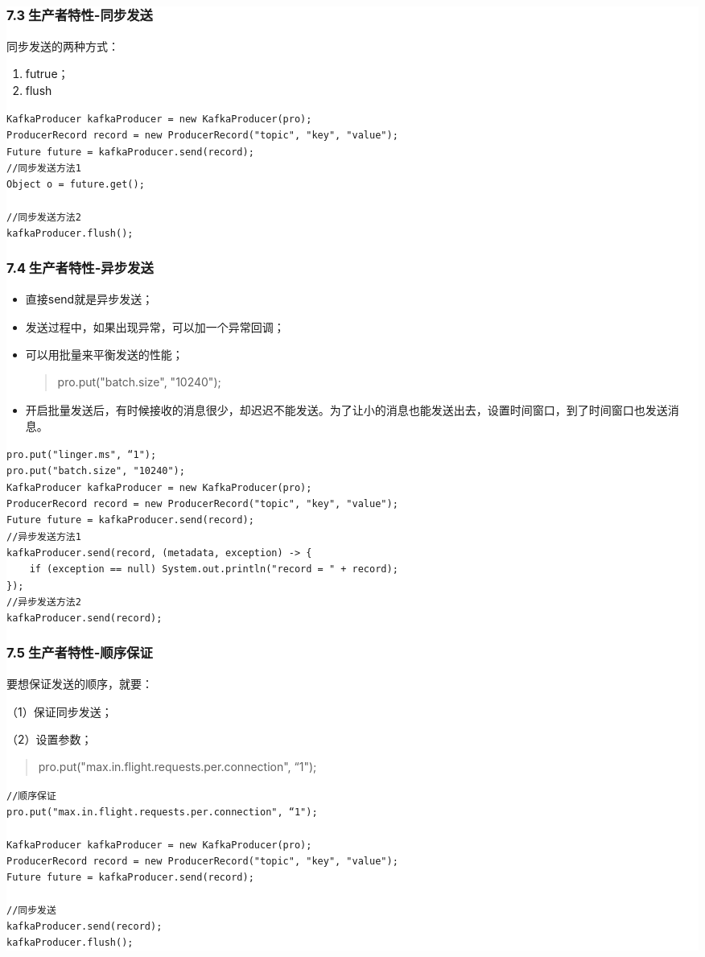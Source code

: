 ### 7.3 生产者特性-同步发送

同步发送的两种方式：

1. futrue；
2. flush

```
KafkaProducer kafkaProducer = new KafkaProducer(pro); 
ProducerRecord record = new ProducerRecord("topic", "key", "value"); 
Future future = kafkaProducer.send(record); 
//同步发送方法1 
Object o = future.get();

//同步发送方法2 
kafkaProducer.flush();
```

### 7.4 生产者特性-异步发送

- 直接send就是异步发送；

- 发送过程中，如果出现异常，可以加一个异常回调；

- 可以用批量来平衡发送的性能；

  > pro.put("batch.size", "10240");

- 开启批量发送后，有时候接收的消息很少，却迟迟不能发送。为了让小的消息也能发送出去，设置时间窗口，到了时间窗口也发送消息。

```
pro.put("linger.ms", “1"); 
pro.put("batch.size", "10240"); 
KafkaProducer kafkaProducer = new KafkaProducer(pro); 
ProducerRecord record = new ProducerRecord("topic", "key", "value"); 
Future future = kafkaProducer.send(record); 
//异步发送方法1 
kafkaProducer.send(record, (metadata, exception) -> { 
    if (exception == null) System.out.println("record = " + record); 
}); 
//异步发送方法2 
kafkaProducer.send(record);
```

### 7.5 生产者特性-顺序保证

要想保证发送的顺序，就要：

（1）保证同步发送；

（2）设置参数；

> pro.put("max.in.flight.requests.per.connection", “1");

```
//顺序保证
pro.put("max.in.flight.requests.per.connection", “1");

KafkaProducer kafkaProducer = new KafkaProducer(pro); 
ProducerRecord record = new ProducerRecord("topic", "key", "value");
Future future = kafkaProducer.send(record);

//同步发送 
kafkaProducer.send(record); 
kafkaProducer.flush();
```
